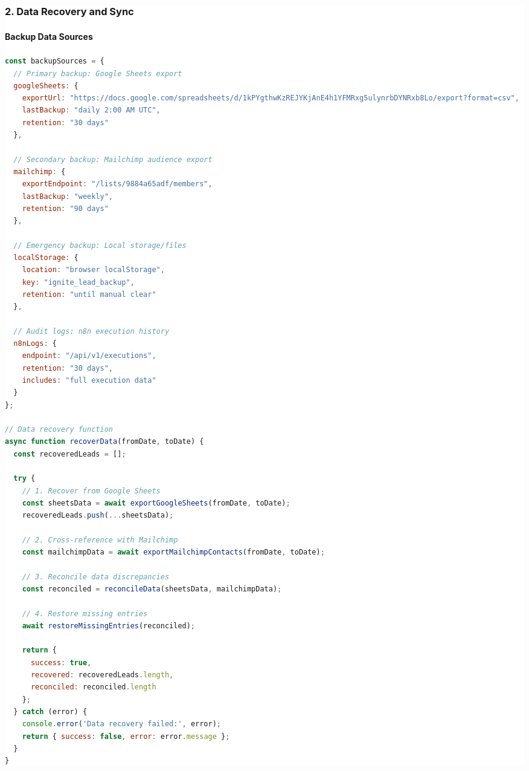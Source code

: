 ### 2. Data Recovery and Sync

#### Backup Data Sources
```javascript
const backupSources = {
  // Primary backup: Google Sheets export
  googleSheets: {
    exportUrl: "https://docs.google.com/spreadsheets/d/1kPYgthwKzREJYKjAnE4h1YFMRxg5ulynrbDYNRxb8Lo/export?format=csv",
    lastBackup: "daily 2:00 AM UTC",
    retention: "30 days"
  },

  // Secondary backup: Mailchimp audience export
  mailchimp: {
    exportEndpoint: "/lists/9884a65adf/members",
    lastBackup: "weekly",
    retention: "90 days"
  },

  // Emergency backup: Local storage/files
  localStorage: {
    location: "browser localStorage",
    key: "ignite_lead_backup",
    retention: "until manual clear"
  },

  // Audit logs: n8n execution history
  n8nLogs: {
    endpoint: "/api/v1/executions",
    retention: "30 days",
    includes: "full execution data"
  }
};

// Data recovery function
async function recoverData(fromDate, toDate) {
  const recoveredLeads = [];

  try {
    // 1. Recover from Google Sheets
    const sheetsData = await exportGoogleSheets(fromDate, toDate);
    recoveredLeads.push(...sheetsData);

    // 2. Cross-reference with Mailchimp
    const mailchimpData = await exportMailchimpContacts(fromDate, toDate);

    // 3. Reconcile data discrepancies
    const reconciled = reconcileData(sheetsData, mailchimpData);

    // 4. Restore missing entries
    await restoreMissingEntries(reconciled);

    return {
      success: true,
      recovered: recoveredLeads.length,
      reconciled: reconciled.length
    };
  } catch (error) {
    console.error('Data recovery failed:', error);
    return { success: false, error: error.message };
  }
}
```